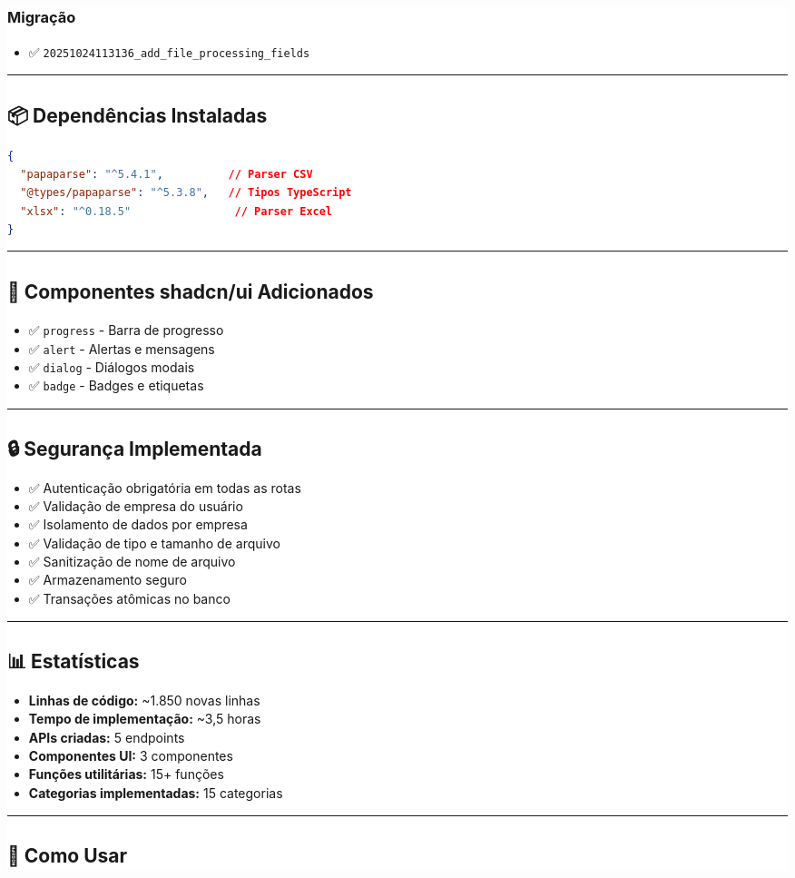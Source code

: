 ### Migração
- ✅ `20251024113136_add_file_processing_fields`

---

## 📦 Dependências Instaladas

```json
{
  "papaparse": "^5.4.1",          // Parser CSV
  "@types/papaparse": "^5.3.8",   // Tipos TypeScript
  "xlsx": "^0.18.5"                // Parser Excel
}
```

---

## 🎨 Componentes shadcn/ui Adicionados

- ✅ `progress` - Barra de progresso
- ✅ `alert` - Alertas e mensagens
- ✅ `dialog` - Diálogos modais
- ✅ `badge` - Badges e etiquetas

---

## 🔒 Segurança Implementada

- ✅ Autenticação obrigatória em todas as rotas
- ✅ Validação de empresa do usuário
- ✅ Isolamento de dados por empresa
- ✅ Validação de tipo e tamanho de arquivo
- ✅ Sanitização de nome de arquivo
- ✅ Armazenamento seguro
- ✅ Transações atômicas no banco

---

## 📊 Estatísticas

- **Linhas de código:** ~1.850 novas linhas
- **Tempo de implementação:** ~3,5 horas
- **APIs criadas:** 5 endpoints
- **Componentes UI:** 3 componentes
- **Funções utilitárias:** 15+ funções
- **Categorias implementadas:** 15 categorias

---

## 🎯 Como Usar

